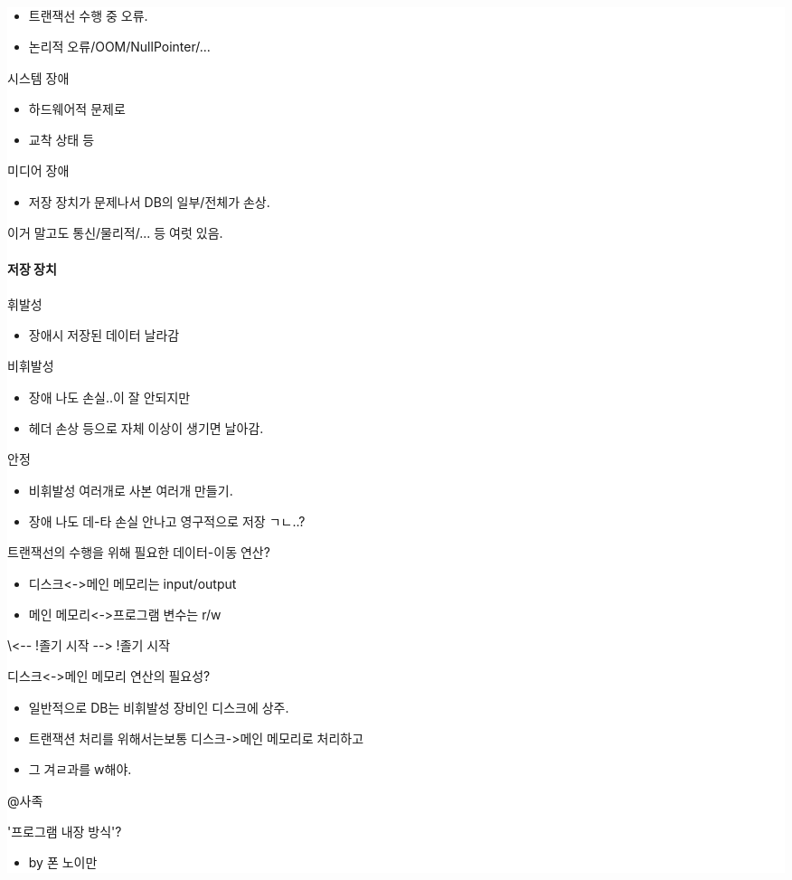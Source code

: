 - 트랜잭선 수행 중 오류.

- 논리적 오류/OOM/NullPointer/...

시스템 장애

- 하드웨어적 문제로 

- 교착 상태 등

미디어 장애

- 저장 장치가 문제나서 DB의 일부/전체가 손상.



이거 말고도 통신/물리적/... 등 여럿 있음.



#### 저장 장치

휘발성

- 장애시 저장된 데이터 날라감

비휘발성

- 장애 나도 손실..이 잘 안되지만

- 헤더 손상 등으로 자체 이상이 생기면 날아감.

안정

- 비휘발성 여러개로 사본 여러개 만들기.

- 장애 나도 데-타 손실 안나고 영구적으로 저장 ㄱㄴ..?

트랜잭선의 수행을 위해 필요한 데이터-이동 연산?

- 디스크<->메인 메모리는 input/output

- 메인 메모리<->프로그램 변수는 r/w

\\<-- !졸기 시작 -->
!졸기 시작



디스크<->메인 메모리 연산의 필요성?

- 일반적으로 DB는 비휘발성 장비인 디스크에 상주.

- 트랜잭션 처리를 위해서는보통 디스크->메인 메모리로 처리하고

- 그 겨ㄹ과를 w해야.







@사족

'프로그램 내장 방식'?

- by 폰 노이만
